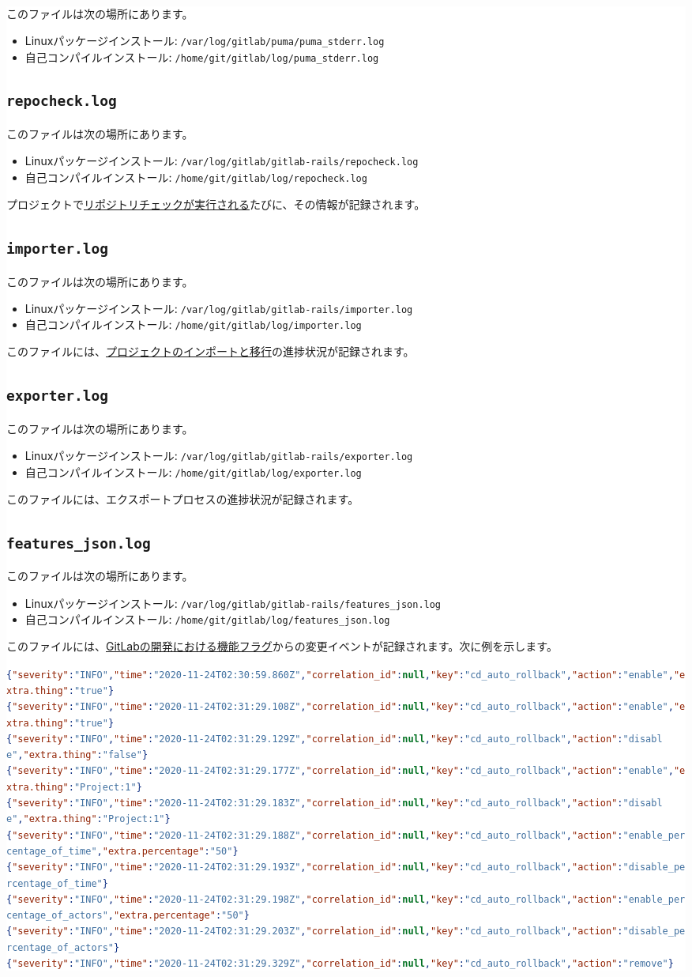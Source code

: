 このファイルは次の場所にあります。

- Linuxパッケージインストール: `/var/log/gitlab/puma/puma_stderr.log`
- 自己コンパイルインストール: `/home/git/gitlab/log/puma_stderr.log`

## `repocheck.log`

このファイルは次の場所にあります。

- Linuxパッケージインストール: `/var/log/gitlab/gitlab-rails/repocheck.log`
- 自己コンパイルインストール: `/home/git/gitlab/log/repocheck.log`

プロジェクトで[リポジトリチェックが実行される](../repository_checks.md)たびに、その情報が記録されます。

## `importer.log`

このファイルは次の場所にあります。

- Linuxパッケージインストール: `/var/log/gitlab/gitlab-rails/importer.log`
- 自己コンパイルインストール: `/home/git/gitlab/log/importer.log`

このファイルには、[プロジェクトのインポートと移行](../../user/project/import/_index.md)の進捗状況が記録されます。

## `exporter.log`

このファイルは次の場所にあります。

- Linuxパッケージインストール: `/var/log/gitlab/gitlab-rails/exporter.log`
- 自己コンパイルインストール: `/home/git/gitlab/log/exporter.log`

このファイルには、エクスポートプロセスの進捗状況が記録されます。

## `features_json.log`

このファイルは次の場所にあります。

- Linuxパッケージインストール: `/var/log/gitlab/gitlab-rails/features_json.log`
- 自己コンパイルインストール: `/home/git/gitlab/log/features_json.log`

このファイルには、[GitLabの開発における機能フラグ](../../development/feature_flags/_index.md)からの変更イベントが記録されます。次に例を示します。

```json
{"severity":"INFO","time":"2020-11-24T02:30:59.860Z","correlation_id":null,"key":"cd_auto_rollback","action":"enable","extra.thing":"true"}
{"severity":"INFO","time":"2020-11-24T02:31:29.108Z","correlation_id":null,"key":"cd_auto_rollback","action":"enable","extra.thing":"true"}
{"severity":"INFO","time":"2020-11-24T02:31:29.129Z","correlation_id":null,"key":"cd_auto_rollback","action":"disable","extra.thing":"false"}
{"severity":"INFO","time":"2020-11-24T02:31:29.177Z","correlation_id":null,"key":"cd_auto_rollback","action":"enable","extra.thing":"Project:1"}
{"severity":"INFO","time":"2020-11-24T02:31:29.183Z","correlation_id":null,"key":"cd_auto_rollback","action":"disable","extra.thing":"Project:1"}
{"severity":"INFO","time":"2020-11-24T02:31:29.188Z","correlation_id":null,"key":"cd_auto_rollback","action":"enable_percentage_of_time","extra.percentage":"50"}
{"severity":"INFO","time":"2020-11-24T02:31:29.193Z","correlation_id":null,"key":"cd_auto_rollback","action":"disable_percentage_of_time"}
{"severity":"INFO","time":"2020-11-24T02:31:29.198Z","correlation_id":null,"key":"cd_auto_rollback","action":"enable_percentage_of_actors","extra.percentage":"50"}
{"severity":"INFO","time":"2020-11-24T02:31:29.203Z","correlation_id":null,"key":"cd_auto_rollback","action":"disable_percentage_of_actors"}
{"severity":"INFO","time":"2020-11-24T02:31:29.329Z","correlation_id":null,"key":"cd_auto_rollback","action":"remove"}
```
